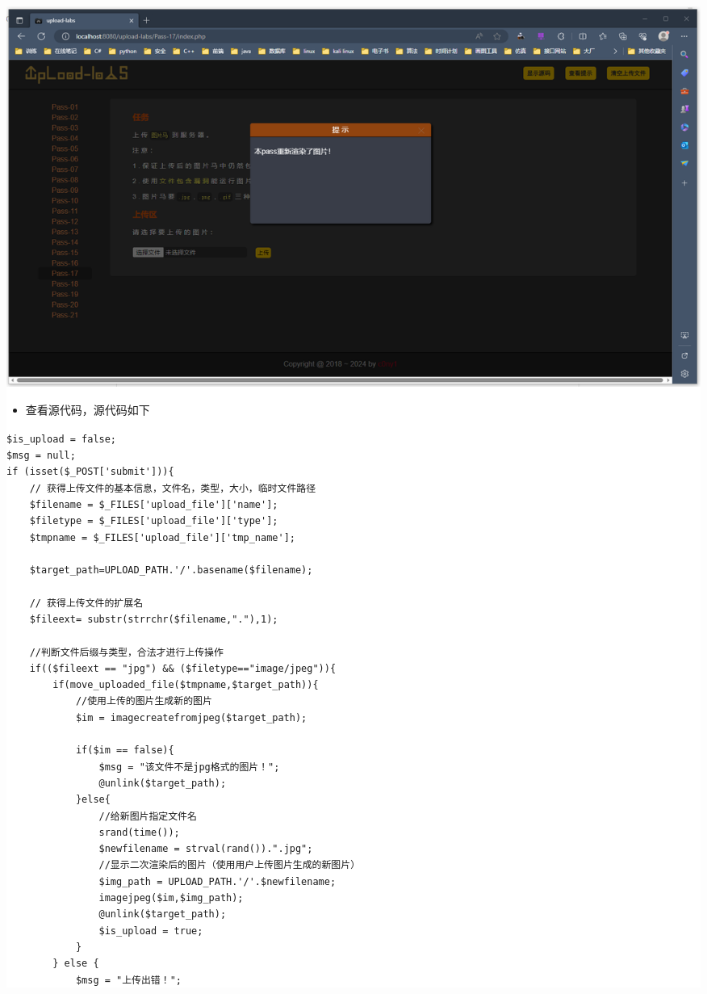 ![Pass17_01](./img/Pass17_01.PNG)



+ 查看源代码，源代码如下

~~~ shell
$is_upload = false;
$msg = null;
if (isset($_POST['submit'])){
    // 获得上传文件的基本信息，文件名，类型，大小，临时文件路径
    $filename = $_FILES['upload_file']['name'];
    $filetype = $_FILES['upload_file']['type'];
    $tmpname = $_FILES['upload_file']['tmp_name'];

    $target_path=UPLOAD_PATH.'/'.basename($filename);

    // 获得上传文件的扩展名
    $fileext= substr(strrchr($filename,"."),1);

    //判断文件后缀与类型，合法才进行上传操作
    if(($fileext == "jpg") && ($filetype=="image/jpeg")){
        if(move_uploaded_file($tmpname,$target_path)){
            //使用上传的图片生成新的图片
            $im = imagecreatefromjpeg($target_path);

            if($im == false){
                $msg = "该文件不是jpg格式的图片！";
                @unlink($target_path);
            }else{
                //给新图片指定文件名
                srand(time());
                $newfilename = strval(rand()).".jpg";
                //显示二次渲染后的图片（使用用户上传图片生成的新图片）
                $img_path = UPLOAD_PATH.'/'.$newfilename;
                imagejpeg($im,$img_path);
                @unlink($target_path);
                $is_upload = true;
            }
        } else {
            $msg = "上传出错！";
~~~